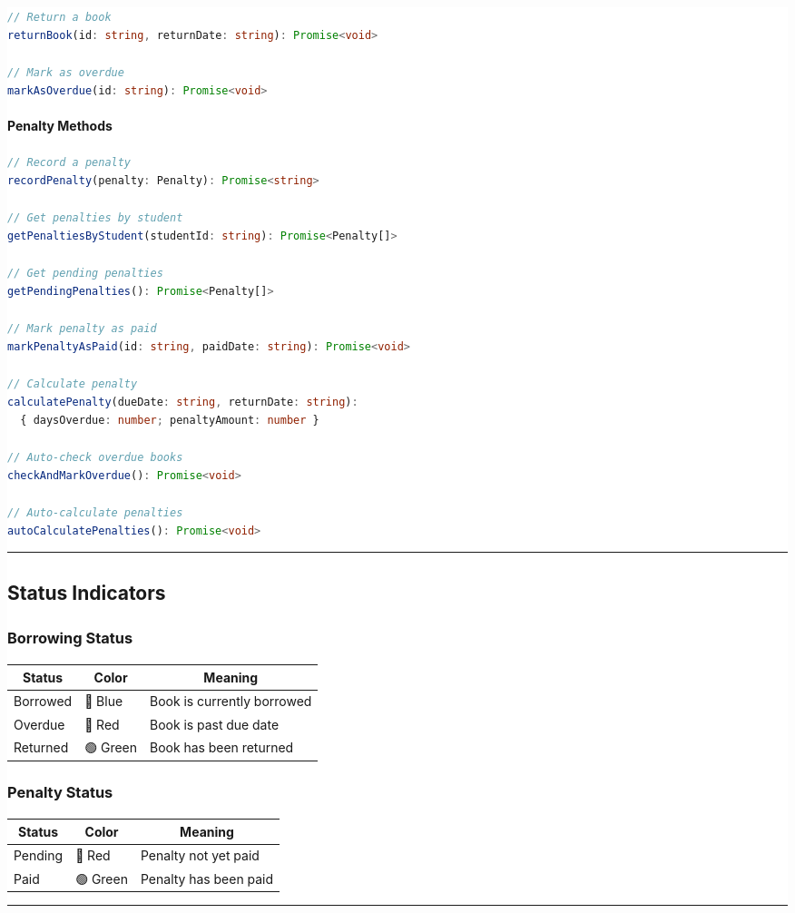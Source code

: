 ```typescript
// Return a book
returnBook(id: string, returnDate: string): Promise<void>

// Mark as overdue
markAsOverdue(id: string): Promise<void>
```

#### **Penalty Methods**
```typescript
// Record a penalty
recordPenalty(penalty: Penalty): Promise<string>

// Get penalties by student
getPenaltiesByStudent(studentId: string): Promise<Penalty[]>

// Get pending penalties
getPendingPenalties(): Promise<Penalty[]>

// Mark penalty as paid
markPenaltyAsPaid(id: string, paidDate: string): Promise<void>

// Calculate penalty
calculatePenalty(dueDate: string, returnDate: string): 
  { daysOverdue: number; penaltyAmount: number }

// Auto-check overdue books
checkAndMarkOverdue(): Promise<void>

// Auto-calculate penalties
autoCalculatePenalties(): Promise<void>
```

---

## **Status Indicators**

### **Borrowing Status**
| Status | Color | Meaning |
|--------|-------|---------|
| Borrowed | 🔵 Blue | Book is currently borrowed |
| Overdue | 🔴 Red | Book is past due date |
| Returned | 🟢 Green | Book has been returned |

### **Penalty Status**
| Status | Color | Meaning |
|--------|-------|---------|
| Pending | 🔴 Red | Penalty not yet paid |
| Paid | 🟢 Green | Penalty has been paid |

---